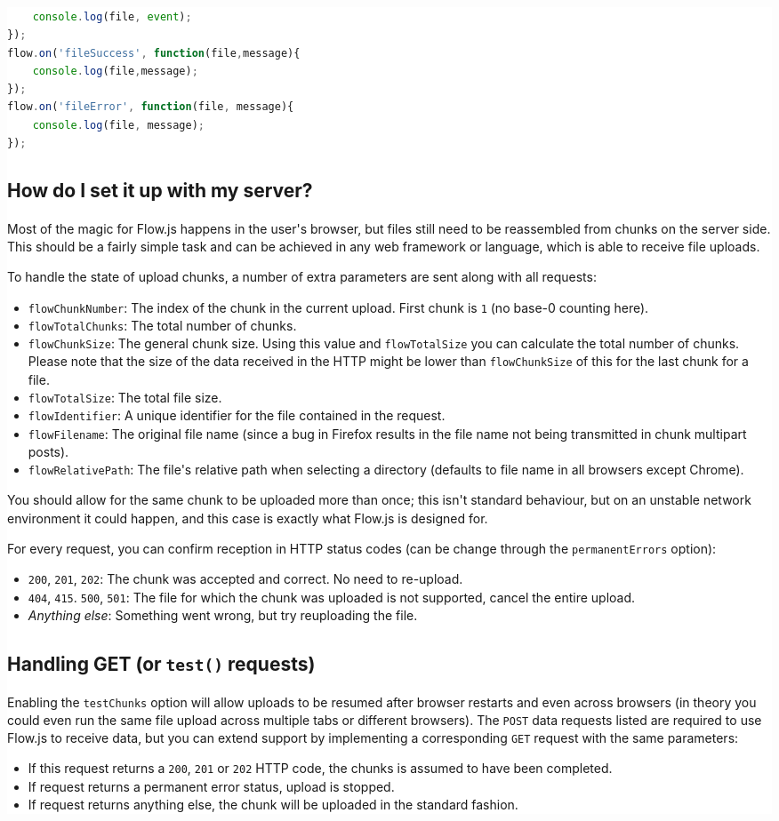 ```javascript
    console.log(file, event);
});
flow.on('fileSuccess', function(file,message){
    console.log(file,message);
});
flow.on('fileError', function(file, message){
    console.log(file, message);
});
```
## How do I set it up with my server?

Most of the magic for Flow.js happens in the user's browser, but files still need to be reassembled from chunks on the server side. This should be a fairly simple task and can be achieved in any web framework or language, which is able to receive file uploads.

To handle the state of upload chunks, a number of extra parameters are sent along with all requests:

* `flowChunkNumber`: The index of the chunk in the current upload. First chunk is `1` (no base-0 counting here).
* `flowTotalChunks`: The total number of chunks.  
* `flowChunkSize`: The general chunk size. Using this value and `flowTotalSize` you can calculate the total number of chunks. Please note that the size of the data received in the HTTP might be lower than `flowChunkSize` of this for the last chunk for a file.
* `flowTotalSize`: The total file size.
* `flowIdentifier`: A unique identifier for the file contained in the request.
* `flowFilename`: The original file name (since a bug in Firefox results in the file name not being transmitted in chunk multipart posts).
* `flowRelativePath`: The file's relative path when selecting a directory (defaults to file name in all browsers except Chrome).

You should allow for the same chunk to be uploaded more than once; this isn't standard behaviour, but on an unstable network environment it could happen, and this case is exactly what Flow.js is designed for.

For every request, you can confirm reception in HTTP status codes (can be change through the `permanentErrors` option):

* `200`, `201`, `202`: The chunk was accepted and correct. No need to re-upload.
* `404`, `415`. `500`, `501`: The file for which the chunk was uploaded is not supported, cancel the entire upload.
* _Anything else_: Something went wrong, but try reuploading the file.

## Handling GET (or `test()` requests)

Enabling the `testChunks` option will allow uploads to be resumed after browser restarts and even across browsers (in theory you could even run the same file upload across multiple tabs or different browsers).  The `POST` data requests listed are required to use Flow.js to receive data, but you can extend support by implementing a corresponding `GET` request with the same parameters:

* If this request returns a `200`, `201` or `202` HTTP code, the chunks is assumed to have been completed.
* If request returns a permanent error status, upload is stopped.
* If request returns anything else, the chunk will be uploaded in the standard fashion.
